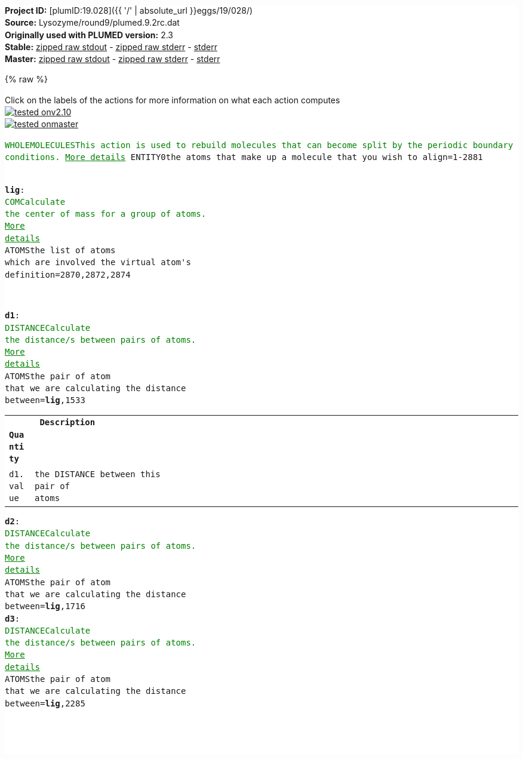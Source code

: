 **Project ID:** [plumID:19.028]({{ '/' | absolute_url }}eggs/19/028/)  
**Source:** Lysozyme/round9/plumed.9.2rc.dat  
**Originally used with PLUMED version:** 2.3  
**Stable:** [zipped raw stdout](plumed.9.2rc.dat.plumed.stdout.txt.zip) - [zipped raw stderr](plumed.9.2rc.dat.plumed.stderr.txt.zip) - [stderr](plumed.9.2rc.dat.plumed.stderr)  
**Master:** [zipped raw stdout](plumed.9.2rc.dat.plumed_master.stdout.txt.zip) - [zipped raw stderr](plumed.9.2rc.dat.plumed_master.stderr.txt.zip) - [stderr](plumed.9.2rc.dat.plumed_master.stderr)  

{% raw %}
<div class="plumedpreheader">
<div class="headerInfo" id="value_details_data/Lysozyme/round9/plumed.9.2rc.dat"> Click on the labels of the actions for more information on what each action computes </div>
<div class="containerBadge">
<div class="headerBadge"><a href="plumed.9.2rc.dat.plumed.stderr"><img src="https://img.shields.io/badge/v2.10-passing-green.svg" alt="tested onv2.10" /></a></div>
<div class="headerBadge"><a href="plumed.9.2rc.dat.plumed_master.stderr"><img src="https://img.shields.io/badge/master-passing-green.svg" alt="tested onmaster" /></a></div>
</div>
</div>
<pre class="plumedlisting">
<span class="plumedtooltip" style="color:green">WHOLEMOLECULES<span class="right">This action is used to rebuild molecules that can become split by the periodic boundary conditions. <a href="https://www.plumed.org/doc-master/user-doc/html/WHOLEMOLECULES" style="color:green">More details</a><i></i></span></span> <span class="plumedtooltip">ENTITY0<span class="right">the atoms that make up a molecule that you wish to align<i></i></span></span>=1-2881


<span style="display:none;" id="data/Lysozyme/round9/plumed.9.2rc.dat">The WHOLEMOLECULES action with label <b></b> calculates something</span><b name="data/Lysozyme/round9/plumed.9.2rc.datlig" onclick='showPath("data/Lysozyme/round9/plumed.9.2rc.dat","data/Lysozyme/round9/plumed.9.2rc.datlig","data/Lysozyme/round9/plumed.9.2rc.datlig","brown")'>lig</b>: <span class="plumedtooltip" style="color:green">COM<span class="right">Calculate the center of mass for a group of atoms. <a href="https://www.plumed.org/doc-master/user-doc/html/COM" style="color:green">More details</a><i></i></span></span> <span class="plumedtooltip">ATOMS<span class="right">the list of atoms which are involved the virtual atom's definition<i></i></span></span>=2870,2872,2874


<span style="display:none;" id="data/Lysozyme/round9/plumed.9.2rc.datlig">The COM action with label <b>lig</b> calculates something</span><b name="data/Lysozyme/round9/plumed.9.2rc.datd1" onclick='showPath("data/Lysozyme/round9/plumed.9.2rc.dat","data/Lysozyme/round9/plumed.9.2rc.datd1","data/Lysozyme/round9/plumed.9.2rc.datd1","brown")'>d1</b>: <span class="plumedtooltip" style="color:green">DISTANCE<span class="right">Calculate the distance/s between pairs of atoms. <a href="https://www.plumed.org/doc-master/user-doc/html/DISTANCE" style="color:green">More details</a><i></i></span></span> <span class="plumedtooltip">ATOMS<span class="right">the pair of atom that we are calculating the distance between<i></i></span></span>=<b name="data/Lysozyme/round9/plumed.9.2rc.datlig">lig</b>,1533
<span style="display:none;" id="data/Lysozyme/round9/plumed.9.2rc.datd1">The DISTANCE action with label <b>d1</b> calculates the following quantities:<table  align="center" frame="void" width="95%" cellpadding="5%"><tr><td width="5%"><b> Quantity </b>  </td><td><b> Description </b> </td></tr><tr><td width="5%">d1.value</td><td>the DISTANCE between this pair of atoms</td></tr></table></span><b name="data/Lysozyme/round9/plumed.9.2rc.datd2" onclick='showPath("data/Lysozyme/round9/plumed.9.2rc.dat","data/Lysozyme/round9/plumed.9.2rc.datd2","data/Lysozyme/round9/plumed.9.2rc.datd2","brown")'>d2</b>: <span class="plumedtooltip" style="color:green">DISTANCE<span class="right">Calculate the distance/s between pairs of atoms. <a href="https://www.plumed.org/doc-master/user-doc/html/DISTANCE" style="color:green">More details</a><i></i></span></span> <span class="plumedtooltip">ATOMS<span class="right">the pair of atom that we are calculating the distance between<i></i></span></span>=<b name="data/Lysozyme/round9/plumed.9.2rc.datlig">lig</b>,1716
<span style="display:none;" id="data/Lysozyme/round9/plumed.9.2rc.datd2">The DISTANCE action with label <b>d2</b> calculates the following quantities:<table  align="center" frame="void" width="95%" cellpadding="5%"><tr><td width="5%"><b> Quantity </b>  </td><td><b> Description </b> </td></tr><tr><td width="5%">d2.value</td><td>the DISTANCE between this pair of atoms</td></tr></table></span><b name="data/Lysozyme/round9/plumed.9.2rc.datd3" onclick='showPath("data/Lysozyme/round9/plumed.9.2rc.dat","data/Lysozyme/round9/plumed.9.2rc.datd3","data/Lysozyme/round9/plumed.9.2rc.datd3","brown")'>d3</b>: <span class="plumedtooltip" style="color:green">DISTANCE<span class="right">Calculate the distance/s between pairs of atoms. <a href="https://www.plumed.org/doc-master/user-doc/html/DISTANCE" style="color:green">More details</a><i></i></span></span> <span class="plumedtooltip">ATOMS<span class="right">the pair of atom that we are calculating the distance between<i></i></span></span>=<b name="data/Lysozyme/round9/plumed.9.2rc.datlig">lig</b>,2285